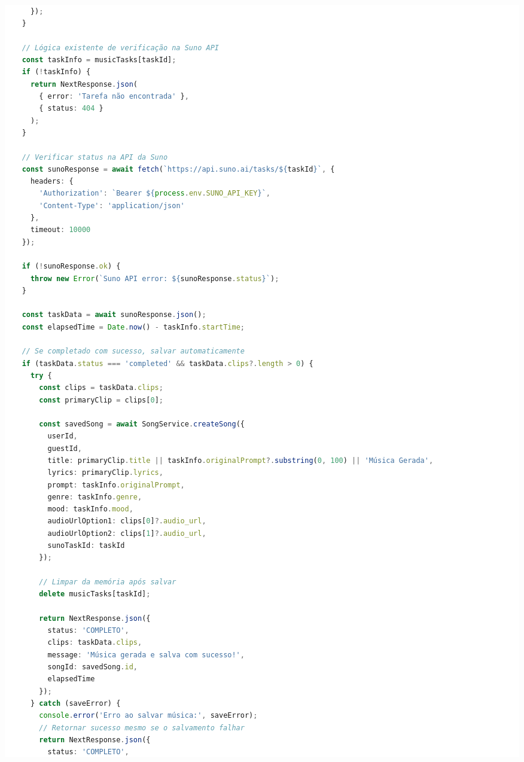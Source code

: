 ```typescript
      });
    }

    // Lógica existente de verificação na Suno API
    const taskInfo = musicTasks[taskId];
    if (!taskInfo) {
      return NextResponse.json(
        { error: 'Tarefa não encontrada' },
        { status: 404 }
      );
    }

    // Verificar status na API da Suno
    const sunoResponse = await fetch(`https://api.suno.ai/tasks/${taskId}`, {
      headers: {
        'Authorization': `Bearer ${process.env.SUNO_API_KEY}`,
        'Content-Type': 'application/json'
      },
      timeout: 10000
    });

    if (!sunoResponse.ok) {
      throw new Error(`Suno API error: ${sunoResponse.status}`);
    }

    const taskData = await sunoResponse.json();
    const elapsedTime = Date.now() - taskInfo.startTime;

    // Se completado com sucesso, salvar automaticamente
    if (taskData.status === 'completed' && taskData.clips?.length > 0) {
      try {
        const clips = taskData.clips;
        const primaryClip = clips[0];
        
        const savedSong = await SongService.createSong({
          userId,
          guestId,
          title: primaryClip.title || taskInfo.originalPrompt?.substring(0, 100) || 'Música Gerada',
          lyrics: primaryClip.lyrics,
          prompt: taskInfo.originalPrompt,
          genre: taskInfo.genre,
          mood: taskInfo.mood,
          audioUrlOption1: clips[0]?.audio_url,
          audioUrlOption2: clips[1]?.audio_url,
          sunoTaskId: taskId
        });

        // Limpar da memória após salvar
        delete musicTasks[taskId];

        return NextResponse.json({
          status: 'COMPLETO',
          clips: taskData.clips,
          message: 'Música gerada e salva com sucesso!',
          songId: savedSong.id,
          elapsedTime
        });
      } catch (saveError) {
        console.error('Erro ao salvar música:', saveError);
        // Retornar sucesso mesmo se o salvamento falhar
        return NextResponse.json({
          status: 'COMPLETO',
```